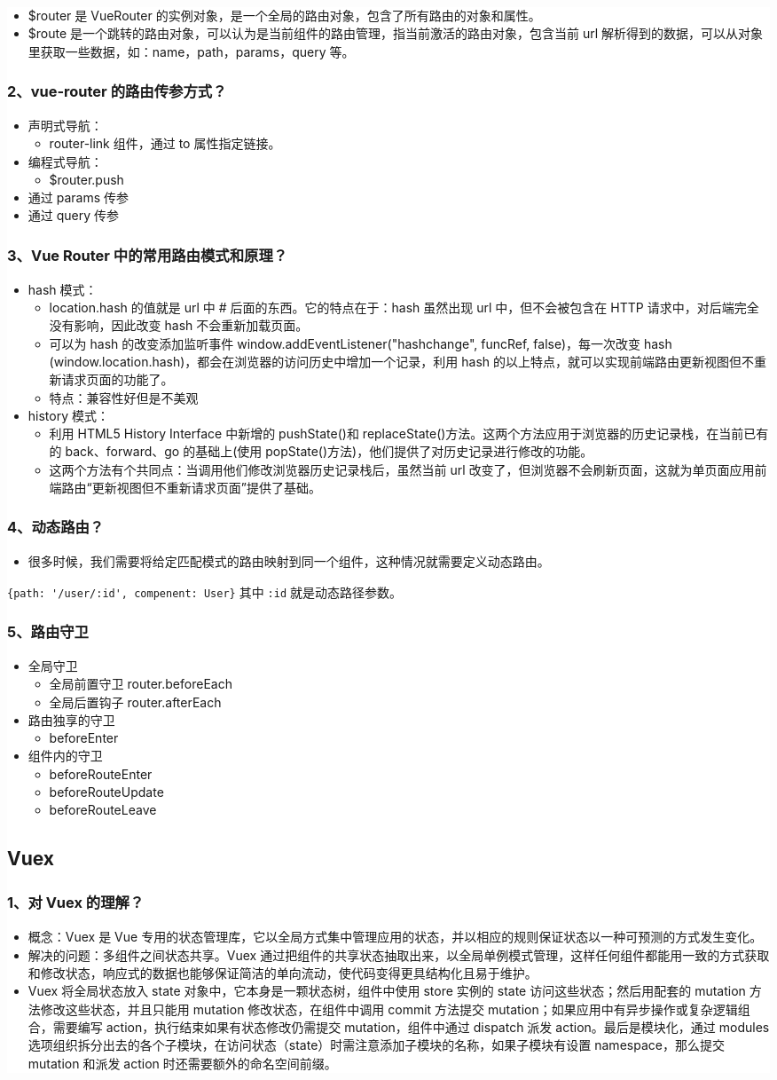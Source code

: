 - $router 是 VueRouter 的实例对象，是一个全局的路由对象，包含了所有路由的对象和属性。
- $route 是一个跳转的路由对象，可以认为是当前组件的路由管理，指当前激活的路由对象，包含当前 url 解析得到的数据，可以从对象里获取一些数据，如：name，path，params，query 等。

### 2、vue-router 的路由传参方式？

- 声明式导航：
  - router-link 组件，通过 to 属性指定链接。
- 编程式导航：
  - $router.push
- 通过 params 传参
- 通过 query 传参

### 3、Vue Router 中的常用路由模式和原理？

- hash 模式：
  - location.hash 的值就是 url 中 # 后面的东西。它的特点在于：hash 虽然出现 url 中，但不会被包含在 HTTP 请求中，对后端完全没有影响，因此改变 hash 不会重新加载页面。
  - 可以为 hash 的改变添加监听事件 window.addEventListener("hashchange", funcRef, false)，每一次改变 hash (window.location.hash)，都会在浏览器的访问历史中增加一个记录，利用 hash 的以上特点，就可以实现前端路由更新视图但不重新请求页面的功能了。
  - 特点：兼容性好但是不美观
- history 模式：
  - 利用 HTML5 History Interface 中新增的 pushState()和 replaceState()方法。这两个方法应用于浏览器的历史记录栈，在当前已有的 back、forward、go 的基础上(使用 popState()方法)，他们提供了对历史记录进行修改的功能。
  - 这两个方法有个共同点：当调用他们修改浏览器历史记录栈后，虽然当前 url 改变了，但浏览器不会刷新页面，这就为单页面应用前端路由“更新视图但不重新请求页面”提供了基础。

### 4、动态路由？

- 很多时候，我们需要将给定匹配模式的路由映射到同一个组件，这种情况就需要定义动态路由。

`{path: '/user/:id', compenent: User}` 其中 `:id` 就是动态路径参数。

### 5、路由守卫

- 全局守卫
  - 全局前置守卫 router.beforeEach
  - 全局后置钩子 router.afterEach
- 路由独享的守卫
  - beforeEnter
- 组件内的守卫
  - beforeRouteEnter
  - beforeRouteUpdate
  - beforeRouteLeave

## Vuex

### 1、对 Vuex 的理解？

- 概念：Vuex 是 Vue 专用的状态管理库，它以全局方式集中管理应用的状态，并以相应的规则保证状态以一种可预测的方式发生变化。
- 解决的问题：多组件之间状态共享。Vuex 通过把组件的共享状态抽取出来，以全局单例模式管理，这样任何组件都能用一致的方式获取和修改状态，响应式的数据也能够保证简洁的单向流动，使代码变得更具结构化且易于维护。
- Vuex 将全局状态放入 state 对象中，它本身是一颗状态树，组件中使用 store 实例的 state 访问这些状态；然后用配套的 mutation 方法修改这些状态，并且只能用 mutation 修改状态，在组件中调用 commit 方法提交 mutation；如果应用中有异步操作或复杂逻辑组合，需要编写 action，执行结束如果有状态修改仍需提交 mutation，组件中通过 dispatch 派发 action。最后是模块化，通过 modules 选项组织拆分出去的各个子模块，在访问状态（state）时需注意添加子模块的名称，如果子模块有设置 namespace，那么提交 mutation 和派发 action 时还需要额外的命名空间前缀。
